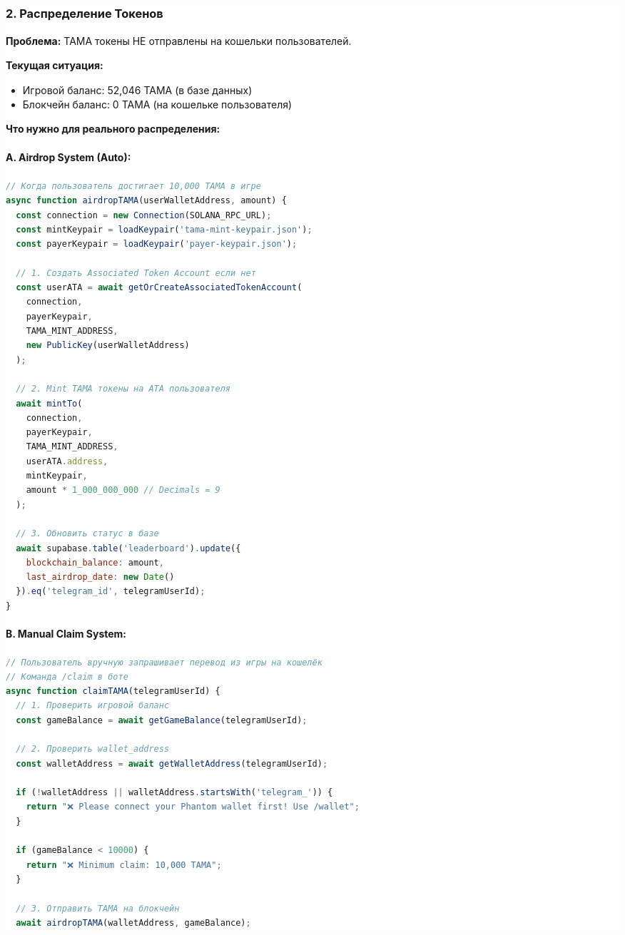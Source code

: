 
### 2. **Распределение Токенов**
**Проблема:** TAMA токены НЕ отправлены на кошельки пользователей.

**Текущая ситуация:**
- Игровой баланс: 52,046 TAMA (в базе данных)
- Блокчейн баланс: 0 TAMA (на кошельке пользователя)

**Что нужно для реального распределения:**

#### A. Airdrop System (Auto):
```javascript
// Когда пользователь достигает 10,000 TAMA в игре
async function airdropTAMA(userWalletAddress, amount) {
  const connection = new Connection(SOLANA_RPC_URL);
  const mintKeypair = loadKeypair('tama-mint-keypair.json');
  const payerKeypair = loadKeypair('payer-keypair.json');
  
  // 1. Создать Associated Token Account если нет
  const userATA = await getOrCreateAssociatedTokenAccount(
    connection,
    payerKeypair,
    TAMA_MINT_ADDRESS,
    new PublicKey(userWalletAddress)
  );
  
  // 2. Mint TAMA токены на ATA пользователя
  await mintTo(
    connection,
    payerKeypair,
    TAMA_MINT_ADDRESS,
    userATA.address,
    mintKeypair,
    amount * 1_000_000_000 // Decimals = 9
  );
  
  // 3. Обновить статус в базе
  await supabase.table('leaderboard').update({
    blockchain_balance: amount,
    last_airdrop_date: new Date()
  }).eq('telegram_id', telegramUserId);
}
```

#### B. Manual Claim System:
```javascript
// Пользователь вручную запрашивает перевод из игры на кошелёк
// Команда /claim в боте
async function claimTAMA(telegramUserId) {
  // 1. Проверить игровой баланс
  const gameBalance = await getGameBalance(telegramUserId);
  
  // 2. Проверить wallet_address
  const walletAddress = await getWalletAddress(telegramUserId);
  
  if (!walletAddress || walletAddress.startsWith('telegram_')) {
    return "❌ Please connect your Phantom wallet first! Use /wallet";
  }
  
  if (gameBalance < 10000) {
    return "❌ Minimum claim: 10,000 TAMA";
  }
  
  // 3. Отправить TAMA на блокчейн
  await airdropTAMA(walletAddress, gameBalance);
```